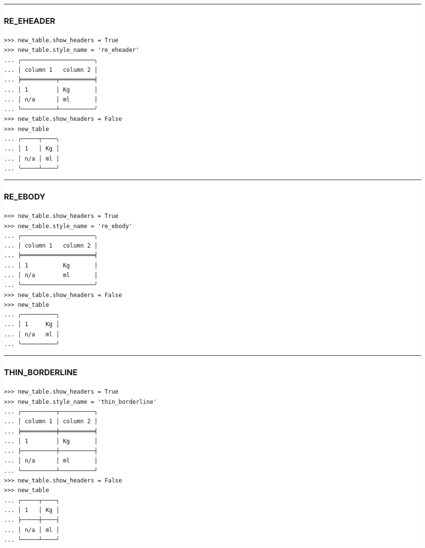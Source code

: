 ---------------
### RE_EHEADER
```
>>> new_table.show_headers = True
>>> new_table.style_name = 're_eheader'
... ╭─────────────────────╮
... │ column 1   column 2 │
... ╞══════════╤══════════╡
... │ 1        │ Kg       │
... │ n/a      │ ml       │
... ╰──────────┴──────────╯
>>> new_table.show_headers = False
>>> new_table
... ╭─────┬────╮
... │ 1   │ Kg │
... │ n/a │ ml │
... ╰─────┴────╯
```

---------------
### RE_EBODY
```
>>> new_table.show_headers = True
>>> new_table.style_name = 're_ebody'
... ╭─────────────────────╮
... │ column 1   column 2 │
... ╞═════════════════════╡
... │ 1          Kg       │
... │ n/a        ml       │
... ╰─────────────────────╯
>>> new_table.show_headers = False
>>> new_table
... ╭──────────╮
... │ 1     Kg │
... │ n/a   ml │
... ╰──────────╯
```

---------------
### THIN_BORDERLINE
```
>>> new_table.show_headers = True
>>> new_table.style_name = 'thin_borderline'
... ┌──────────┬──────────┐
... │ column 1 │ column 2 │
... ╞══════════╪══════════╡
... │ 1        │ Kg       │
... ├──────────┼──────────┤
... │ n/a      │ ml       │
... └──────────┴──────────┘
>>> new_table.show_headers = False
>>> new_table
... ┌─────┬────┐
... │ 1   │ Kg │
... ├─────┼────┤
... │ n/a │ ml │
... └─────┴────┘
```
